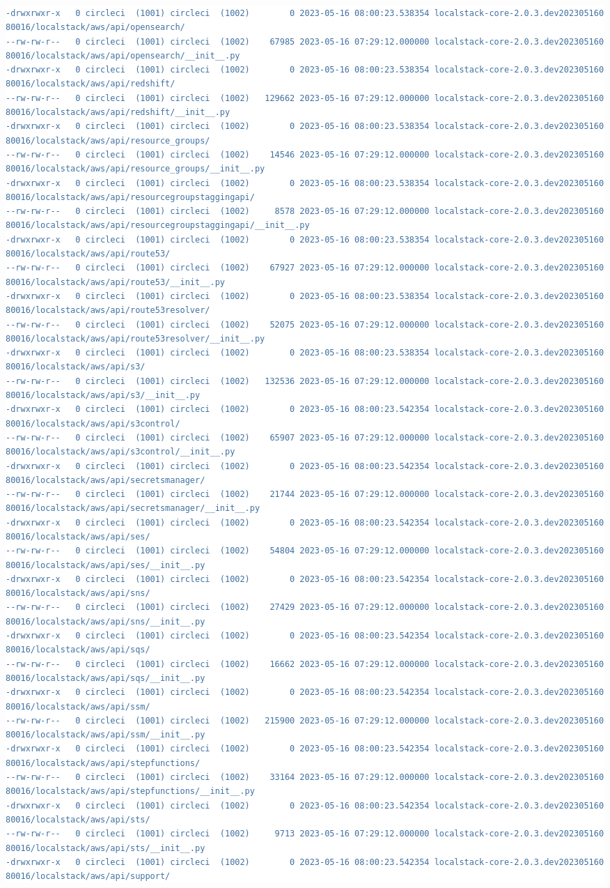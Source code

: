 ```diff
-drwxrwxr-x   0 circleci  (1001) circleci  (1002)        0 2023-05-16 08:00:23.538354 localstack-core-2.0.3.dev20230516080016/localstack/aws/api/opensearch/
--rw-rw-r--   0 circleci  (1001) circleci  (1002)    67985 2023-05-16 07:29:12.000000 localstack-core-2.0.3.dev20230516080016/localstack/aws/api/opensearch/__init__.py
-drwxrwxr-x   0 circleci  (1001) circleci  (1002)        0 2023-05-16 08:00:23.538354 localstack-core-2.0.3.dev20230516080016/localstack/aws/api/redshift/
--rw-rw-r--   0 circleci  (1001) circleci  (1002)   129662 2023-05-16 07:29:12.000000 localstack-core-2.0.3.dev20230516080016/localstack/aws/api/redshift/__init__.py
-drwxrwxr-x   0 circleci  (1001) circleci  (1002)        0 2023-05-16 08:00:23.538354 localstack-core-2.0.3.dev20230516080016/localstack/aws/api/resource_groups/
--rw-rw-r--   0 circleci  (1001) circleci  (1002)    14546 2023-05-16 07:29:12.000000 localstack-core-2.0.3.dev20230516080016/localstack/aws/api/resource_groups/__init__.py
-drwxrwxr-x   0 circleci  (1001) circleci  (1002)        0 2023-05-16 08:00:23.538354 localstack-core-2.0.3.dev20230516080016/localstack/aws/api/resourcegroupstaggingapi/
--rw-rw-r--   0 circleci  (1001) circleci  (1002)     8578 2023-05-16 07:29:12.000000 localstack-core-2.0.3.dev20230516080016/localstack/aws/api/resourcegroupstaggingapi/__init__.py
-drwxrwxr-x   0 circleci  (1001) circleci  (1002)        0 2023-05-16 08:00:23.538354 localstack-core-2.0.3.dev20230516080016/localstack/aws/api/route53/
--rw-rw-r--   0 circleci  (1001) circleci  (1002)    67927 2023-05-16 07:29:12.000000 localstack-core-2.0.3.dev20230516080016/localstack/aws/api/route53/__init__.py
-drwxrwxr-x   0 circleci  (1001) circleci  (1002)        0 2023-05-16 08:00:23.538354 localstack-core-2.0.3.dev20230516080016/localstack/aws/api/route53resolver/
--rw-rw-r--   0 circleci  (1001) circleci  (1002)    52075 2023-05-16 07:29:12.000000 localstack-core-2.0.3.dev20230516080016/localstack/aws/api/route53resolver/__init__.py
-drwxrwxr-x   0 circleci  (1001) circleci  (1002)        0 2023-05-16 08:00:23.538354 localstack-core-2.0.3.dev20230516080016/localstack/aws/api/s3/
--rw-rw-r--   0 circleci  (1001) circleci  (1002)   132536 2023-05-16 07:29:12.000000 localstack-core-2.0.3.dev20230516080016/localstack/aws/api/s3/__init__.py
-drwxrwxr-x   0 circleci  (1001) circleci  (1002)        0 2023-05-16 08:00:23.542354 localstack-core-2.0.3.dev20230516080016/localstack/aws/api/s3control/
--rw-rw-r--   0 circleci  (1001) circleci  (1002)    65907 2023-05-16 07:29:12.000000 localstack-core-2.0.3.dev20230516080016/localstack/aws/api/s3control/__init__.py
-drwxrwxr-x   0 circleci  (1001) circleci  (1002)        0 2023-05-16 08:00:23.542354 localstack-core-2.0.3.dev20230516080016/localstack/aws/api/secretsmanager/
--rw-rw-r--   0 circleci  (1001) circleci  (1002)    21744 2023-05-16 07:29:12.000000 localstack-core-2.0.3.dev20230516080016/localstack/aws/api/secretsmanager/__init__.py
-drwxrwxr-x   0 circleci  (1001) circleci  (1002)        0 2023-05-16 08:00:23.542354 localstack-core-2.0.3.dev20230516080016/localstack/aws/api/ses/
--rw-rw-r--   0 circleci  (1001) circleci  (1002)    54804 2023-05-16 07:29:12.000000 localstack-core-2.0.3.dev20230516080016/localstack/aws/api/ses/__init__.py
-drwxrwxr-x   0 circleci  (1001) circleci  (1002)        0 2023-05-16 08:00:23.542354 localstack-core-2.0.3.dev20230516080016/localstack/aws/api/sns/
--rw-rw-r--   0 circleci  (1001) circleci  (1002)    27429 2023-05-16 07:29:12.000000 localstack-core-2.0.3.dev20230516080016/localstack/aws/api/sns/__init__.py
-drwxrwxr-x   0 circleci  (1001) circleci  (1002)        0 2023-05-16 08:00:23.542354 localstack-core-2.0.3.dev20230516080016/localstack/aws/api/sqs/
--rw-rw-r--   0 circleci  (1001) circleci  (1002)    16662 2023-05-16 07:29:12.000000 localstack-core-2.0.3.dev20230516080016/localstack/aws/api/sqs/__init__.py
-drwxrwxr-x   0 circleci  (1001) circleci  (1002)        0 2023-05-16 08:00:23.542354 localstack-core-2.0.3.dev20230516080016/localstack/aws/api/ssm/
--rw-rw-r--   0 circleci  (1001) circleci  (1002)   215900 2023-05-16 07:29:12.000000 localstack-core-2.0.3.dev20230516080016/localstack/aws/api/ssm/__init__.py
-drwxrwxr-x   0 circleci  (1001) circleci  (1002)        0 2023-05-16 08:00:23.542354 localstack-core-2.0.3.dev20230516080016/localstack/aws/api/stepfunctions/
--rw-rw-r--   0 circleci  (1001) circleci  (1002)    33164 2023-05-16 07:29:12.000000 localstack-core-2.0.3.dev20230516080016/localstack/aws/api/stepfunctions/__init__.py
-drwxrwxr-x   0 circleci  (1001) circleci  (1002)        0 2023-05-16 08:00:23.542354 localstack-core-2.0.3.dev20230516080016/localstack/aws/api/sts/
--rw-rw-r--   0 circleci  (1001) circleci  (1002)     9713 2023-05-16 07:29:12.000000 localstack-core-2.0.3.dev20230516080016/localstack/aws/api/sts/__init__.py
-drwxrwxr-x   0 circleci  (1001) circleci  (1002)        0 2023-05-16 08:00:23.542354 localstack-core-2.0.3.dev20230516080016/localstack/aws/api/support/
```